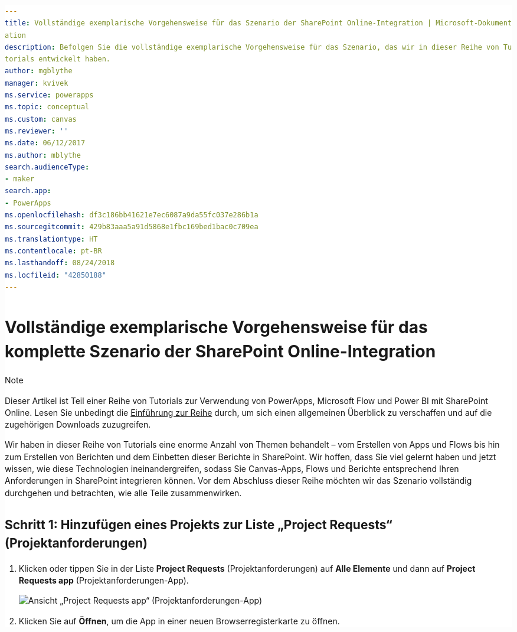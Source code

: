 ```yaml
---
title: Vollständige exemplarische Vorgehensweise für das Szenario der SharePoint Online-Integration | Microsoft-Dokumentation
description: Befolgen Sie die vollständige exemplarische Vorgehensweise für das Szenario, das wir in dieser Reihe von Tutorials entwickelt haben.
author: mgblythe
manager: kvivek
ms.service: powerapps
ms.topic: conceptual
ms.custom: canvas
ms.reviewer: ''
ms.date: 06/12/2017
ms.author: mblythe
search.audienceType:
- maker
search.app:
- PowerApps
ms.openlocfilehash: df3c186bb41621e7ec6087a9da55fc037e286b1a
ms.sourcegitcommit: 429b83aaa5a91d5868e1fbc169bed1bac0c709ea
ms.translationtype: HT
ms.contentlocale: pt-BR
ms.lasthandoff: 08/24/2018
ms.locfileid: "42850188"
---
```

# <a name="walk-end-to-end-through-the-completed-sharepoint-online-integration-scenario"></a>Vollständige exemplarische Vorgehensweise für das komplette Szenario der SharePoint Online-Integration
> [!NOTE]
> Dieser Artikel ist Teil einer Reihe von Tutorials zur Verwendung von PowerApps, Microsoft Flow und Power BI mit SharePoint Online. Lesen Sie unbedingt die [Einführung zur Reihe](sharepoint-scenario-intro.md) durch, um sich einen allgemeinen Überblick zu verschaffen und auf die zugehörigen Downloads zuzugreifen.

Wir haben in dieser Reihe von Tutorials eine enorme Anzahl von Themen behandelt – vom Erstellen von Apps und Flows bis hin zum Erstellen von Berichten und dem Einbetten dieser Berichte in SharePoint. Wir hoffen, dass Sie viel gelernt haben und jetzt wissen, wie diese Technologien ineinandergreifen, sodass Sie Canvas-Apps, Flows und Berichte entsprechend Ihren Anforderungen in SharePoint integrieren können. Vor dem Abschluss dieser Reihe möchten wir das Szenario vollständig durchgehen und betrachten, wie alle Teile zusammenwirken.

## <a name="step-1-add-a-project-to-the-project-requests-list"></a>Schritt 1: Hinzufügen eines Projekts zur Liste „Project Requests“ (Projektanforderungen)
1. Klicken oder tippen Sie in der Liste **Project Requests**  (Projektanforderungen) auf **Alle Elemente** und dann auf **Project Requests app** (Projektanforderungen-App).
   
    ![Ansicht „Project Requests app“ (Projektanforderungen-App)](./media/sharepoint-scenario-summary/09-00-01-view-app.png)
2. Klicken Sie auf **Öffnen**, um die App in einer neuen Browserregisterkarte zu öffnen.
   